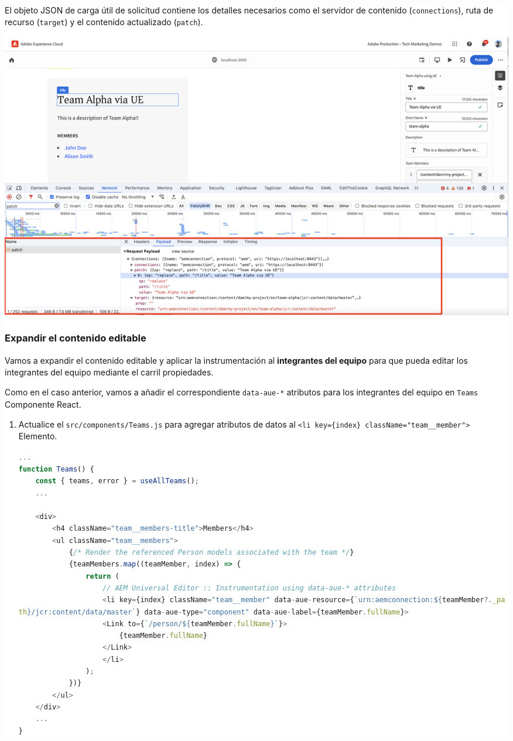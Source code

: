 El objeto JSON de carga útil de solicitud contiene los detalles necesarios como el servidor de contenido (`connections`), ruta de recurso (`target`) y el contenido actualizado (`patch`).

![Editor universal: equipo de WKND Teams editable](./assets/universal-editor-under-the-hood-payload.png)

### Expandir el contenido editable

Vamos a expandir el contenido editable y aplicar la instrumentación al **integrantes del equipo** para que pueda editar los integrantes del equipo mediante el carril propiedades.

Como en el caso anterior, vamos a añadir el correspondiente `data-aue-*` atributos para los integrantes del equipo en `Teams` Componente React.

1. Actualice el `src/components/Teams.js` para agregar atributos de datos al `<li key={index} className="team__member">` Elemento.

   ```javascript
   ...
   function Teams() {
       const { teams, error } = useAllTeams();
       ...
   
       <div>
           <h4 className="team__members-title">Members</h4>
           <ul className="team__members">
               {/* Render the referenced Person models associated with the team */}
               {teamMembers.map((teamMember, index) => {
                   return (
                       // AEM Universal Editor :: Instrumentation using data-aue-* attributes
                       <li key={index} className="team__member" data-aue-resource={`urn:aemconnection:${teamMember?._path}/jcr:content/data/master`} data-aue-type="component" data-aue-label={teamMember.fullName}>
                       <Link to={`/person/${teamMember.fullName}`}>
                           {teamMember.fullName}
                       </Link>
                       </li>
                   );
               })}
           </ul>
       </div>
       ...
   }
   ```